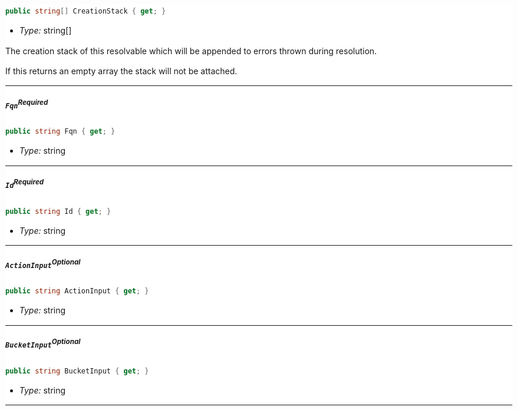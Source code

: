```csharp
public string[] CreationStack { get; }
```

- *Type:* string[]

The creation stack of this resolvable which will be appended to errors thrown during resolution.

If this returns an empty array the stack will not be attached.

---

##### `Fqn`<sup>Required</sup> <a name="Fqn" id="@cdktf/provider-ionoscloud.applicationLoadbalancer.ApplicationLoadbalancerFlowlogOutputReference.property.fqn"></a>

```csharp
public string Fqn { get; }
```

- *Type:* string

---

##### `Id`<sup>Required</sup> <a name="Id" id="@cdktf/provider-ionoscloud.applicationLoadbalancer.ApplicationLoadbalancerFlowlogOutputReference.property.id"></a>

```csharp
public string Id { get; }
```

- *Type:* string

---

##### `ActionInput`<sup>Optional</sup> <a name="ActionInput" id="@cdktf/provider-ionoscloud.applicationLoadbalancer.ApplicationLoadbalancerFlowlogOutputReference.property.actionInput"></a>

```csharp
public string ActionInput { get; }
```

- *Type:* string

---

##### `BucketInput`<sup>Optional</sup> <a name="BucketInput" id="@cdktf/provider-ionoscloud.applicationLoadbalancer.ApplicationLoadbalancerFlowlogOutputReference.property.bucketInput"></a>

```csharp
public string BucketInput { get; }
```

- *Type:* string

---